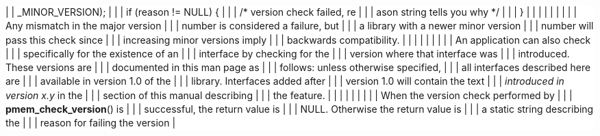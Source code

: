 |                                      | _MINOR_VERSION);                     |
|                                      |     if (reason != NULL) {            |
|                                      |         /*  version check failed, re |
|                                      | ason string tells you why */         |
|                                      |     }                                |
|                                      |                                      |
|                                      |                  |
|                                      | Any mismatch in the major version    |
|                                      | number is considered a failure, but  |
|                                      | a library with a newer minor version |
|                                      | number will pass this check since    |
|                                      | increasing minor versions imply      |
|                                      | backwards compatibility.             |
|                                      |                                      |
|                                      |                  |
|                                      | An application can also check        |
|                                      | specifically for the existence of an |
|                                      | interface by checking for the        |
|                                      | version where that interface was     |
|                                      | introduced. These versions are       |
|                                      | documented in this man page as       |
|                                      | follows: unless otherwise specified, |
|                                      | all interfaces described here are    |
|                                      | available in version 1.0 of the      |
|                                      | library. Interfaces added after      |
|                                      | version 1.0 will contain the text    |
|                                      | *introduced in version x.y* in the   |
|                                      | section of this manual describing    |
|                                      | the feature.                         |
|                                      |                                      |
|                                      |                  |
|                                      | When the version check performed by  |
|                                      | **pmem\_check\_version**() is        |
|                                      | successful, the return value is      |
|                                      | NULL. Otherwise the return value is  |
|                                      | a static string describing the       |
|                                      | reason for failing the version       |
